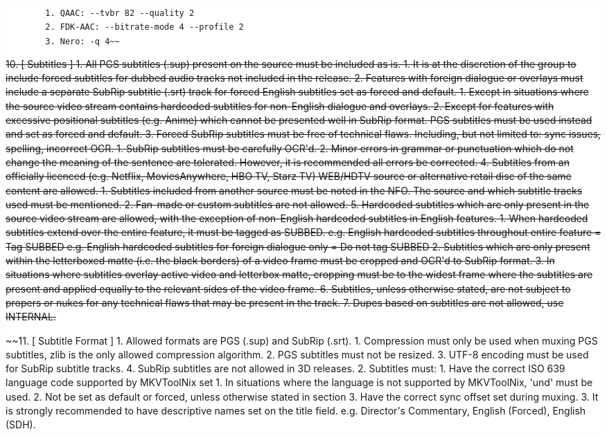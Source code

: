             1. QAAC: --tvbr 82 --quality 2
            2. FDK-AAC: --bitrate-mode 4 --profile 2
            3. Nero: -q 4~~


~~10. [ Subtitles ]
    1. All PGS subtitles (.sup) present on the source must be included as is.
        1. It is at the discretion of the group to include forced subtitles for dubbed audio tracks not included in the
                release.
    2. Features with foreign dialogue or overlays must include a separate SubRip subtitle (.srt) track for forced English
          subtitles set as forced and default.
        1. Except in situations where the source video stream contains hardcoded subtitles for non-English dialogue and
                overlays.
        2. Except for features with excessive positional subtitles (e.g. Anime) which cannot be presented well in SubRip
                format. PGS subtitles must be used instead and set as forced and default.
    3. Forced SubRip subtitles must be free of technical flaws. Including, but not limited to: sync issues, spelling,
          incorrect OCR.
        1. SubRip subtitles must be carefully OCR'd.
        2. Minor errors in grammar or punctuation which do not change the meaning of the sentence are tolerated. However,
                it is recommended all errors be corrected.
    4. Subtitles from an officially licenced (e.g. Netflix, MoviesAnywhere, HBO TV, Starz TV) WEB/HDTV source or
          alternative retail disc of the same content are allowed.
        1. Subtitles included from another source must be noted in the NFO. The source and which subtitle tracks used
                must be mentioned.
        2. Fan-made or custom subtitles are not allowed.
    5. Hardcoded subtitles which are only present in the source video stream are allowed, with the exception of non-English
          hardcoded subtitles in English features.
        1. When hardcoded subtitles extend over the entire feature, it must be tagged as SUBBED.
                e.g. English hardcoded subtitles throughout entire feature = Tag SUBBED
                e.g. English hardcoded subtitles for foreign dialogue only = Do not tag SUBBED
        2. Subtitles which are only present within the letterboxed matte (i.e. the black borders) of a video frame must
                be cropped and OCR'd to SubRip format.
        3. In situations where subtitles overlay active video and letterbox matte, cropping must be to the widest frame
                where the subtitles are present and applied equally to the relevant sides of the video frame.
    6. Subtitles, unless otherwise stated, are not subject to propers or nukes for any technical flaws that may be present
          in the track.
    7. Dupes based on subtitles are not allowed, use INTERNAL.~~


~~11. [ Subtitle Format ]
    1. Allowed formats are PGS (.sup) and SubRip (.srt).
        1. Compression must only be used when muxing PGS subtitles, zlib is the only allowed compression algorithm.
        2. PGS subtitles must not be resized.
        3. UTF-8 encoding must be used for SubRip subtitle tracks.
        4. SubRip subtitles are not allowed in 3D releases.
    2. Subtitles must:
        1. Have the correct ISO 639 language code supported by MKVToolNix set
            1. In situations where the language is not supported by MKVToolNix, 'und' must be used.
        2. Not be set as default or forced, unless otherwise stated in section 
        3. Have the correct sync offset set during muxing.
    3. It is strongly recommended to have descriptive names set on the title field.
          e.g. Director's Commentary, English (Forced), English (SDH).